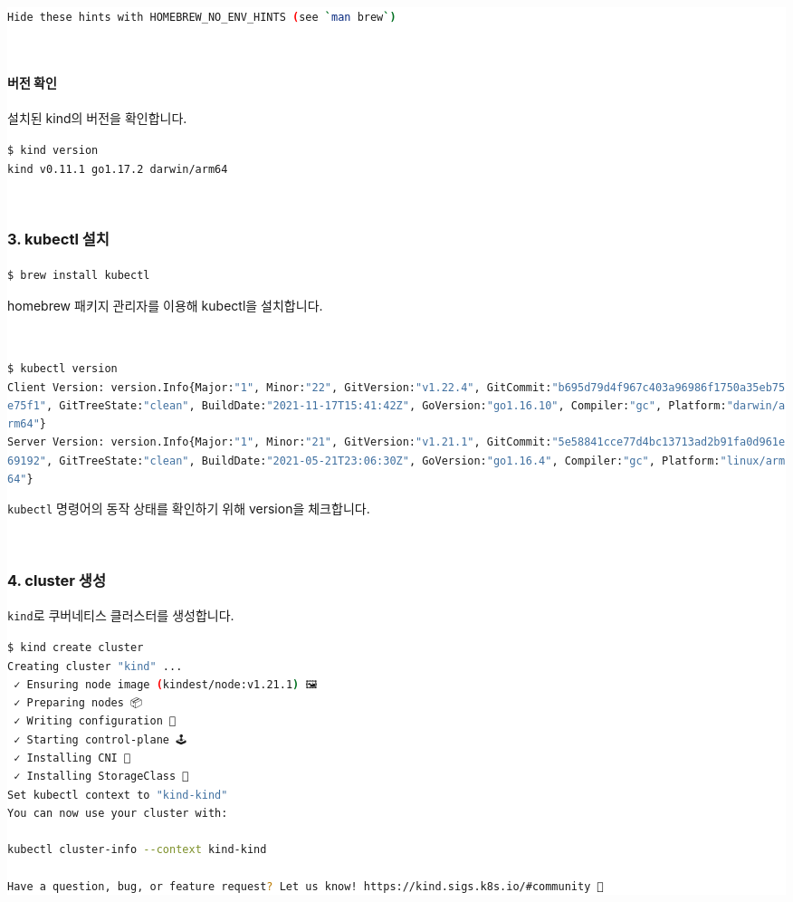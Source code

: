 ```bash
Hide these hints with HOMEBREW_NO_ENV_HINTS (see `man brew`)
```

&nbsp;

#### 버전 확인

설치된 kind의 버전을 확인합니다.

```bash
$ kind version
kind v0.11.1 go1.17.2 darwin/arm64
```

&nbsp;

### 3. kubectl 설치

```bash
$ brew install kubectl
```

homebrew 패키지 관리자를 이용해 kubectl을 설치합니다.

&nbsp;

```bash
$ kubectl version
Client Version: version.Info{Major:"1", Minor:"22", GitVersion:"v1.22.4", GitCommit:"b695d79d4f967c403a96986f1750a35eb75e75f1", GitTreeState:"clean", BuildDate:"2021-11-17T15:41:42Z", GoVersion:"go1.16.10", Compiler:"gc", Platform:"darwin/arm64"}
Server Version: version.Info{Major:"1", Minor:"21", GitVersion:"v1.21.1", GitCommit:"5e58841cce77d4bc13713ad2b91fa0d961e69192", GitTreeState:"clean", BuildDate:"2021-05-21T23:06:30Z", GoVersion:"go1.16.4", Compiler:"gc", Platform:"linux/arm64"}
```

`kubectl` 명령어의 동작 상태를 확인하기 위해 version을 체크합니다.

&nbsp;

### 4. cluster 생성

`kind`로 쿠버네티스 클러스터를 생성합니다.

```bash
$ kind create cluster
Creating cluster "kind" ...
 ✓ Ensuring node image (kindest/node:v1.21.1) 🖼
 ✓ Preparing nodes 📦
 ✓ Writing configuration 📜
 ✓ Starting control-plane 🕹️
 ✓ Installing CNI 🔌
 ✓ Installing StorageClass 💾
Set kubectl context to "kind-kind"
You can now use your cluster with:

kubectl cluster-info --context kind-kind

Have a question, bug, or feature request? Let us know! https://kind.sigs.k8s.io/#community 🙂
```

